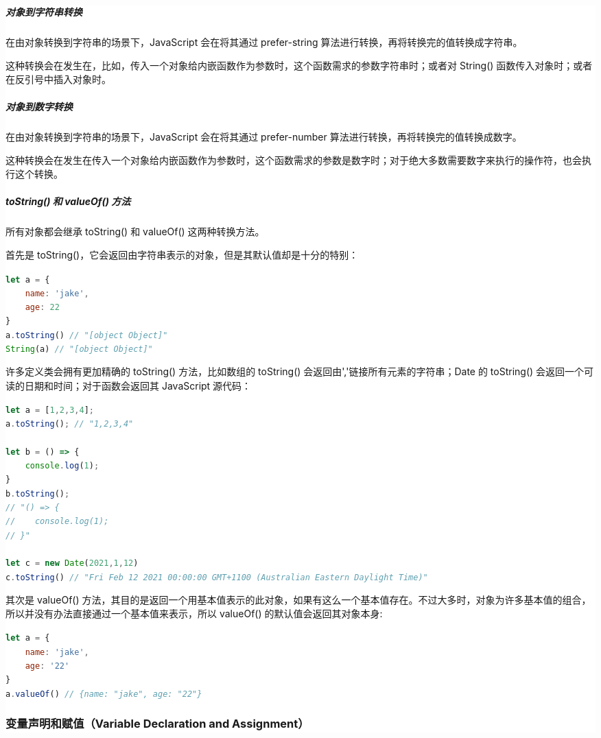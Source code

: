 ##### 对象到字符串转换

在由对象转换到字符串的场景下，JavaScript 会在将其通过 prefer-string 算法进行转换，再将转换完的值转换成字符串。

这种转换会在发生在，比如，传入一个对象给内嵌函数作为参数时，这个函数需求的参数字符串时；或者对 String() 函数传入对象时；或者在反引号中插入对象时。

##### 对象到数字转换
在由对象转换到字符串的场景下，JavaScript 会在将其通过 prefer-number 算法进行转换，再将转换完的值转换成数字。

这种转换会在发生在传入一个对象给内嵌函数作为参数时，这个函数需求的参数是数字时；对于绝大多数需要数字来执行的操作符，也会执行这个转换。

##### toString() 和 valueOf() 方法

所有对象都会继承 toString() 和 valueOf() 这两种转换方法。

首先是 toString()，它会返回由字符串表示的对象，但是其默认值却是十分的特别：

```js
let a = {
	name: 'jake',
    age: 22
}
a.toString() // "[object Object]" 
String(a) // "[object Object]" 
```

许多定义类会拥有更加精确的 toString() 方法，比如数组的 toString() 会返回由','链接所有元素的字符串；Date 的 toString() 会返回一个可读的日期和时间；对于函数会返回其 JavaScript 源代码：

```js
let a = [1,2,3,4];
a.toString(); // "1,2,3,4"

let b = () => {
    console.log(1);
}
b.toString();
// "() => {
//    console.log(1);
// }"

let c = new Date(2021,1,12)
c.toString() // "Fri Feb 12 2021 00:00:00 GMT+1100 (Australian Eastern Daylight Time)"
```

其次是 valueOf() 方法，其目的是返回一个用基本值表示的此对象，如果有这么一个基本值存在。不过大多时，对象为许多基本值的组合，所以并没有办法直接通过一个基本值来表示，所以 valueOf() 的默认值会返回其对象本身:

```js
let a = {
    name: 'jake',
    age: '22'
}
a.valueOf() // {name: "jake", age: "22"}
```

### 变量声明和赋值（Variable Declaration and Assignment）


  [prop_name1]: 1,
  [prop_name2()]: 2, 
  [extension]: {...}